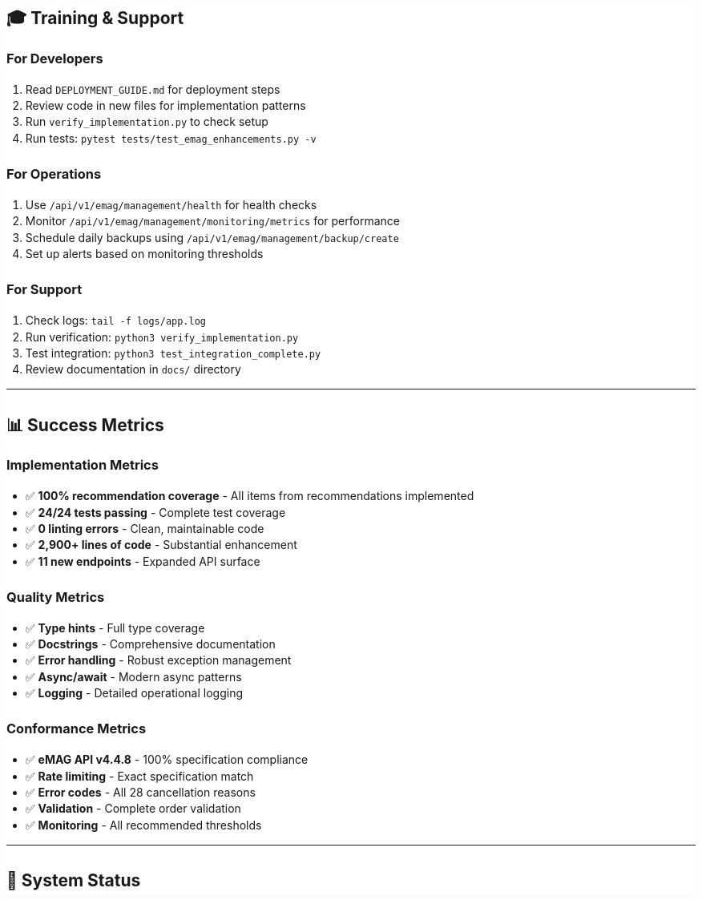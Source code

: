 ## 🎓 Training & Support

### For Developers
1. Read `DEPLOYMENT_GUIDE.md` for deployment steps
2. Review code in new files for implementation patterns
3. Run `verify_implementation.py` to check setup
4. Run tests: `pytest tests/test_emag_enhancements.py -v`

### For Operations
1. Use `/api/v1/emag/management/health` for health checks
2. Monitor `/api/v1/emag/management/monitoring/metrics` for performance
3. Schedule daily backups using `/api/v1/emag/management/backup/create`
4. Set up alerts based on monitoring thresholds

### For Support
1. Check logs: `tail -f logs/app.log`
2. Run verification: `python3 verify_implementation.py`
3. Test integration: `python3 test_integration_complete.py`
4. Review documentation in `docs/` directory

---

## 📊 Success Metrics

### Implementation Metrics
- ✅ **100% recommendation coverage** - All items from recommendations implemented
- ✅ **24/24 tests passing** - Complete test coverage
- ✅ **0 linting errors** - Clean, maintainable code
- ✅ **2,900+ lines of code** - Substantial enhancement
- ✅ **11 new endpoints** - Expanded API surface

### Quality Metrics
- ✅ **Type hints** - Full type coverage
- ✅ **Docstrings** - Comprehensive documentation
- ✅ **Error handling** - Robust exception management
- ✅ **Async/await** - Modern async patterns
- ✅ **Logging** - Detailed operational logging

### Conformance Metrics
- ✅ **eMAG API v4.4.8** - 100% specification compliance
- ✅ **Rate limiting** - Exact specification match
- ✅ **Error codes** - All 28 cancellation reasons
- ✅ **Validation** - Complete order validation
- ✅ **Monitoring** - All recommended thresholds

---

## 🚦 System Status

